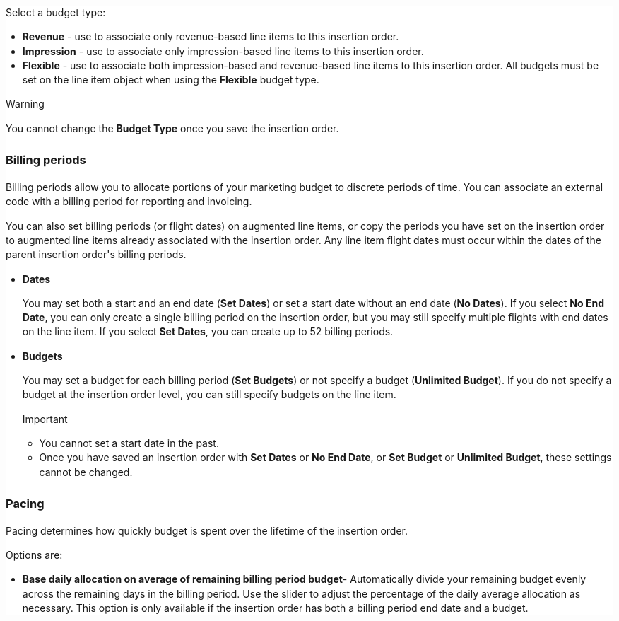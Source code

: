 Select a budget type:

- **Revenue** - use to associate only
  revenue-based line items to this insertion order.
- **Impression** - use to associate only
  impression-based line items to this insertion order.
- **Flexible** - use to associate both impression-based and revenue-based line items to this insertion order. All budgets must be set on the line item object when using the **Flexible** budget type.

> [!WARNING]
> You cannot change the **Budget Type** once you save the insertion order.

### Billing periods

Billing periods allow you to allocate portions of your marketing budget to discrete periods of time. You can associate an external code with a billing period for reporting and invoicing.

You can also set billing periods (or flight dates) on augmented line
items, or copy the periods you have set on the insertion order to
augmented line items already associated with the insertion order. Any
line item flight dates must occur within the dates of the parent
insertion order's billing periods.

- **Dates**

  You may set both a start and an end date (**Set Dates**) or set a
  start date without an end date (**No Dates**). If you select
  **No End Date**, you can only create a
  single billing period on the insertion order, but you may still
  specify multiple flights with end dates on the line item. If you
  select **Set Dates**, you can create up
  to 52 billing periods.

- **Budgets**

  You may set a budget for each billing period (**Set Budgets**) or not
  specify a budget (**Unlimited Budget**). If you do not specify a
  budget at the insertion order level, you can still specify budgets on
  the line item.

  > [!IMPORTANT]
  > - You cannot set a start date in the past.
  > - Once you have saved an insertion order with **Set Dates** or **No End Date**, or **Set Budget** or **Unlimited Budget**, these settings cannot be changed.

### Pacing

Pacing determines how quickly budget is spent over the lifetime of the
insertion order.

Options are:

- **Base daily allocation on average of remaining billing period
  budget**- Automatically divide your remaining budget evenly across the
  remaining days in the billing period. Use the slider to adjust the
  percentage of the daily average allocation as necessary. This option
  is only available if the insertion order has both a billing period end
  date and a budget.

